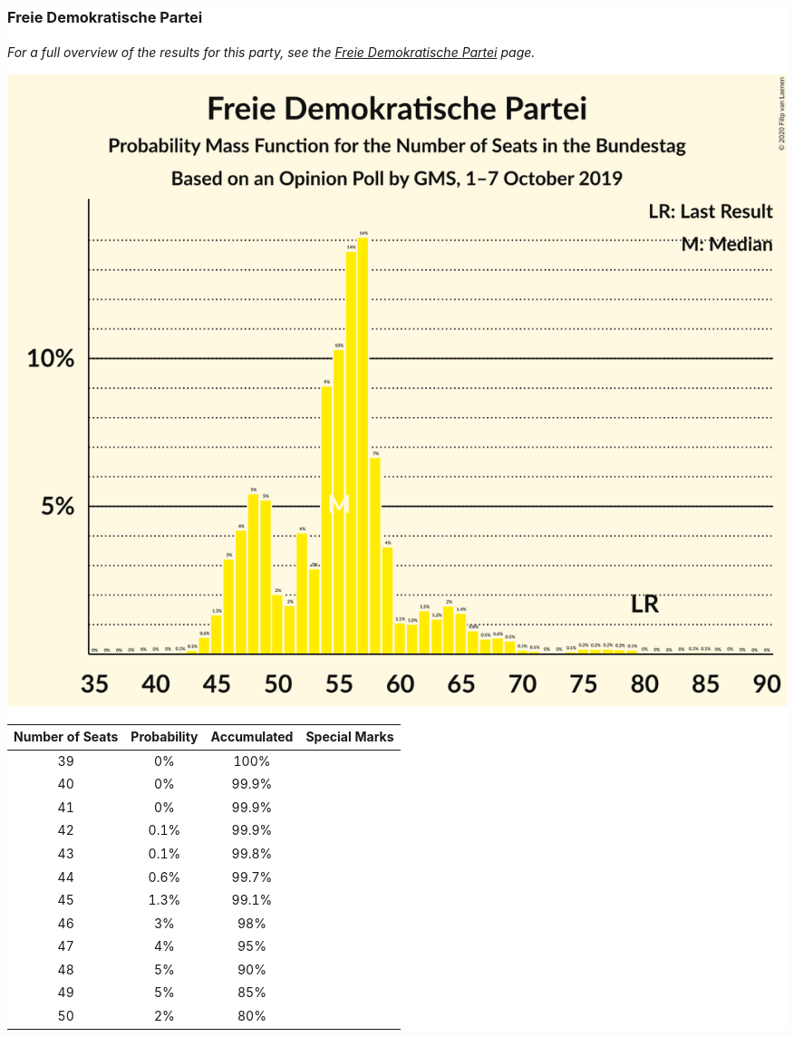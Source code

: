 ### Freie Demokratische Partei

*For a full overview of the results for this party, see the [Freie Demokratische Partei](party-freiedemokratischepartei.html) page.*

![Graph with seats probability mass function not yet produced](2019-10-07-GMS-seats-pmf-freiedemokratischepartei.png "Seats Probability Mass Function")

| Number of Seats | Probability | Accumulated | Special Marks |
|:---------------:|:-----------:|:-----------:|:-------------:|
| 39 | 0% | 100% |  |
| 40 | 0% | 99.9% |  |
| 41 | 0% | 99.9% |  |
| 42 | 0.1% | 99.9% |  |
| 43 | 0.1% | 99.8% |  |
| 44 | 0.6% | 99.7% |  |
| 45 | 1.3% | 99.1% |  |
| 46 | 3% | 98% |  |
| 47 | 4% | 95% |  |
| 48 | 5% | 90% |  |
| 49 | 5% | 85% |  |
| 50 | 2% | 80% |  |